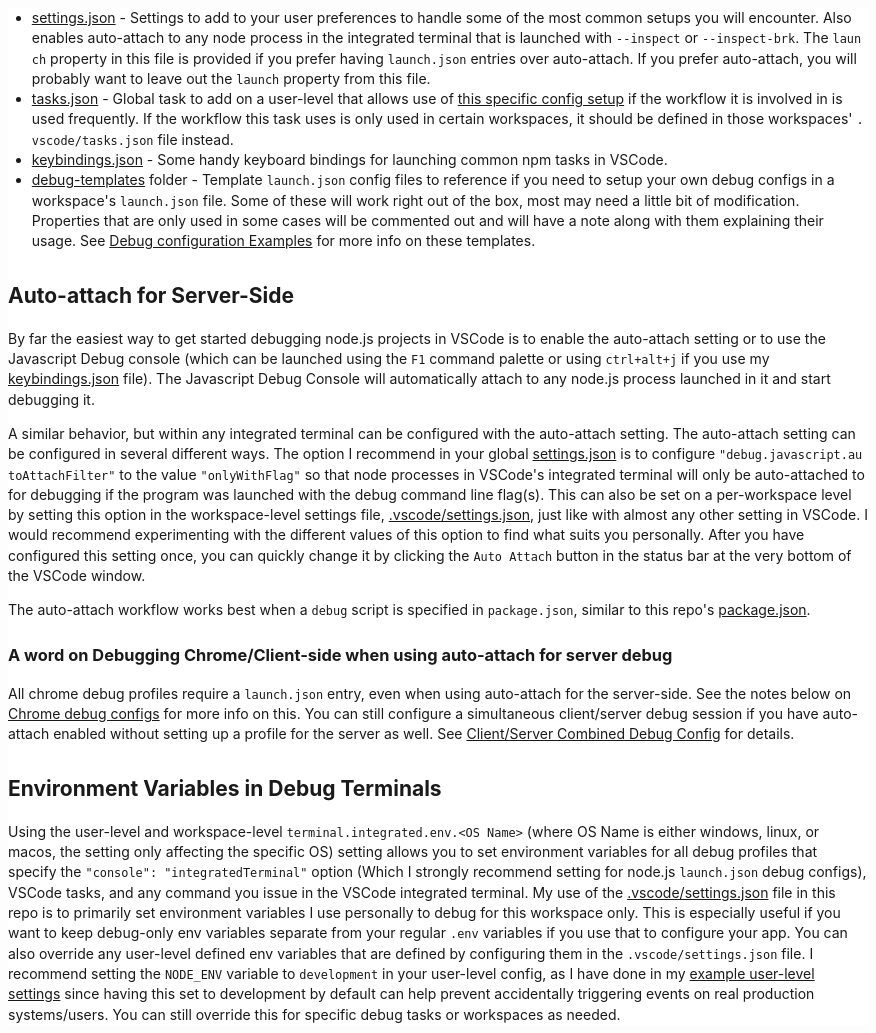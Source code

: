   - [settings.json](/user-level-configs/settings.json) - Settings to add to your user preferences to handle some of the most common setups you will encounter. Also enables auto-attach to any node process in the integrated terminal that is launched with `--inspect` or `--inspect-brk`. The `launch` property in this file is provided if you prefer having `launch.json` entries over auto-attach. If you prefer auto-attach, you will probably want to leave out the `launch` property from this file.
  - [tasks.json](/user-level-configs/tasks.json) - Global task to add on a user-level that allows use of [this specific config setup](#using-auto-attach-for-server) if the workflow it is involved in is used frequently. If the workflow this task uses is only used in certain workspaces, it should be defined in those workspaces' `.vscode/tasks.json` file instead.
  - [keybindings.json](/user-level-configs/keybindings.json) - Some handy keyboard bindings for launching common npm tasks in VSCode.
- [debug-templates](/debug-templates) folder - Template `launch.json` config files to reference if you need to setup your own debug configs in a workspace's `launch.json` file. Some of these will work right out of the box, most may need a little bit of modification. Properties that are only used in some cases will be commented out and will have a note along with them explaining their usage. See [Debug configuration Examples](#debug-configuration-examples) for more info on these templates.

## Auto-attach for Server-Side

By far the easiest way to get started debugging node.js projects in VSCode is to enable the auto-attach setting or to use the Javascript Debug console (which can be launched using the `F1` command palette or using `ctrl+alt+j` if you use my [keybindings.json](/user-level-configs/keybindings.json) file). The Javascript Debug Console will automatically attach to any node.js process launched in it and start debugging it.

A similar behavior, but within any integrated terminal can be configured with the auto-attach setting. The auto-attach setting can be configured in several different ways. The option I recommend in your global [settings.json](/user-level-configs/settings.json) is to configure `"debug.javascript.autoAttachFilter"` to the value `"onlyWithFlag"` so that node processes in VSCode's integrated terminal will only be auto-attached to for debugging if the program was launched with the debug command line flag(s). This can also be set on a per-workspace level by setting this option in the workspace-level settings file, [.vscode/settings.json](/.vscode/settings.json), just like with almost any other setting in VSCode. I would recommend experimenting with the different values of this option to find what suits you personally. After you have configured this setting once, you can quickly change it by clicking the `Auto Attach` button in the status bar at the very bottom of the VSCode window.

The auto-attach workflow works best when a `debug` script is specified in `package.json`, similar to this repo's [package.json](/package.json).

### A word on Debugging Chrome/Client-side when using auto-attach for server debug

All chrome debug profiles require a `launch.json` entry, even when using auto-attach for the server-side. See the notes below on [Chrome debug configs](#client-sidechrome-debug-profiles) for more info on this. You can still configure a simultaneous client/server debug session if you have auto-attach enabled without setting up a profile for the server as well. See [Client/Server Combined Debug Config](#using-auto-attach-for-server) for details.

## Environment Variables in Debug Terminals

Using the user-level and workspace-level `terminal.integrated.env.<OS Name>` (where OS Name is either windows, linux, or macos, the setting only affecting the specific OS) setting allows you to set environment variables for all debug profiles that specify the `"console": "integratedTerminal"` option (Which I strongly recommend setting for node.js `launch.json` debug configs), VSCode tasks, and any command you issue in the VSCode integrated terminal. My use of the [.vscode/settings.json](/.vscode/settings.json) file in this repo is to primarily set environment variables I use personally to debug for this workspace only. This is especially useful if you want to keep debug-only env variables separate from your regular `.env` variables if you use that to configure your app. You can also override any user-level defined env variables that are defined by configuring them in the `.vscode/settings.json` file. I recommend setting the `NODE_ENV` variable to `development` in your user-level config, as I have done in my [example user-level settings](/user-level-configs/settings.json) since having this set to development by default can help prevent accidentally triggering events on real production systems/users. You can still override this for specific debug tasks or workspaces as needed.
